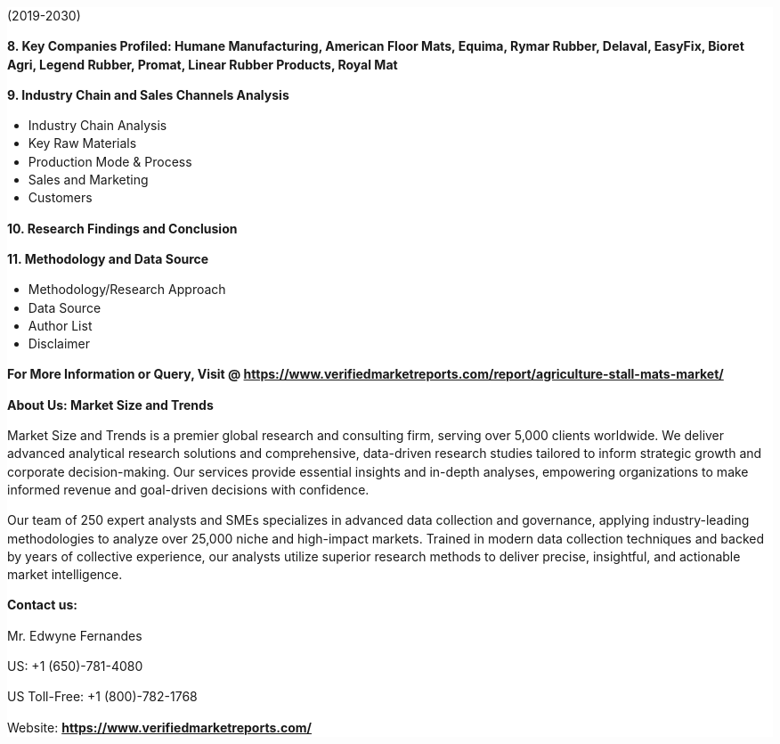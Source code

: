 (2019-2030)</li></ul><p><strong>8. Key Companies Profiled: Humane Manufacturing, American Floor Mats, Equima, Rymar Rubber, Delaval, EasyFix, Bioret Agri, Legend Rubber, Promat, Linear Rubber Products, Royal Mat</strong></p><p><strong>9. Industry Chain and Sales Channels Analysis</strong></p><ul><li>Industry Chain Analysis</li><li>Key Raw Materials</li><li>Production Mode &amp; Process</li><li>Sales and Marketing</li><li>Customers</li></ul><p><strong>10. Research Findings and Conclusion</strong></p><p><strong>11. Methodology and Data Source</strong></p><ul><li>Methodology/Research Approach</li><li>Data Source</li><li>Author List</li><li>Disclaimer</li></ul></p><p><strong>For More Information or Query, Visit @ <a href="https://www.verifiedmarketreports.com/report/agriculture-stall-mats-market/">https://www.verifiedmarketreports.com/report/agriculture-stall-mats-market/</a></strong></p><p><strong>About Us: Market Size and Trends</strong></p><p>Market Size and Trends is a premier global research and consulting firm, serving over 5,000 clients worldwide. We deliver advanced analytical research solutions and comprehensive, data-driven research studies tailored to inform strategic growth and corporate decision-making. Our services provide essential insights and in-depth analyses, empowering organizations to make informed revenue and goal-driven decisions with confidence.</p><p>Our team of 250 expert analysts and SMEs specializes in advanced data collection and governance, applying industry-leading methodologies to analyze over 25,000 niche and high-impact markets. Trained in modern data collection techniques and backed by years of collective experience, our analysts utilize superior research methods to deliver precise, insightful, and actionable market intelligence.</p><p><strong>Contact us:</strong></p><p>Mr. Edwyne Fernandes</p><p>US: +1 (650)-781-4080</p><p>US Toll-Free: +1 (800)-782-1768</p><p>Website: <strong><a href="https://www.verifiedmarketreports.com/">https://www.verifiedmarketreports.com/</a></strong></p>

